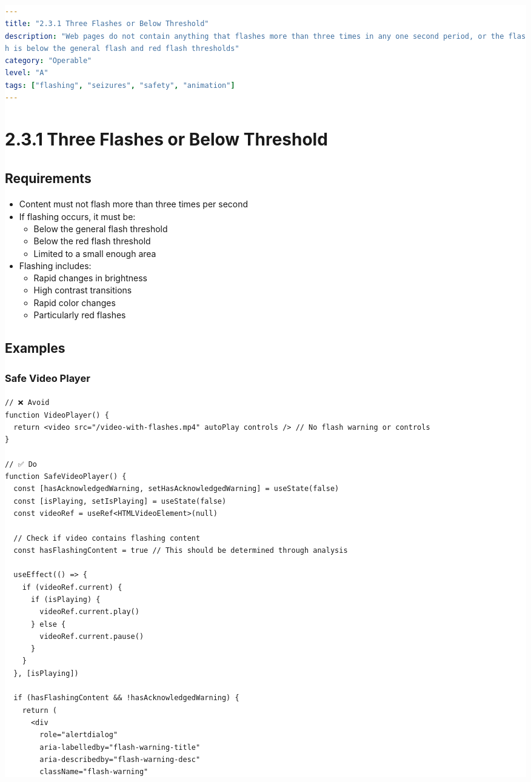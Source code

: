 ```yaml
---
title: "2.3.1 Three Flashes or Below Threshold"
description: "Web pages do not contain anything that flashes more than three times in any one second period, or the flash is below the general flash and red flash thresholds"
category: "Operable"
level: "A"
tags: ["flashing", "seizures", "safety", "animation"]
---
```


# 2.3.1 Three Flashes or Below Threshold

## Requirements

- Content must not flash more than three times per second
- If flashing occurs, it must be:
  - Below the general flash threshold
  - Below the red flash threshold
  - Limited to a small enough area
- Flashing includes:
  - Rapid changes in brightness
  - High contrast transitions
  - Rapid color changes
  - Particularly red flashes

## Examples

### Safe Video Player

```tsx
// ❌ Avoid
function VideoPlayer() {
  return <video src="/video-with-flashes.mp4" autoPlay controls /> // No flash warning or controls
}

// ✅ Do
function SafeVideoPlayer() {
  const [hasAcknowledgedWarning, setHasAcknowledgedWarning] = useState(false)
  const [isPlaying, setIsPlaying] = useState(false)
  const videoRef = useRef<HTMLVideoElement>(null)

  // Check if video contains flashing content
  const hasFlashingContent = true // This should be determined through analysis

  useEffect(() => {
    if (videoRef.current) {
      if (isPlaying) {
        videoRef.current.play()
      } else {
        videoRef.current.pause()
      }
    }
  }, [isPlaying])

  if (hasFlashingContent && !hasAcknowledgedWarning) {
    return (
      <div
        role="alertdialog"
        aria-labelledby="flash-warning-title"
        aria-describedby="flash-warning-desc"
        className="flash-warning"
```